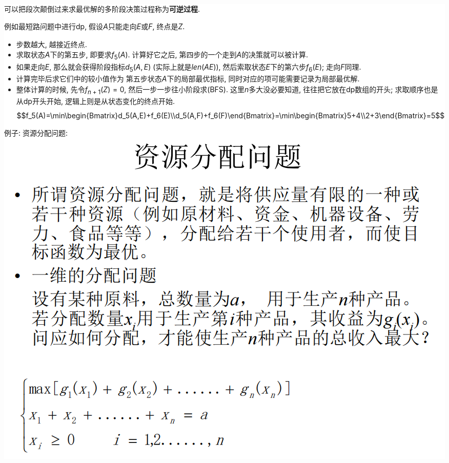 可以把段次颠倒过来求最优解的多阶段决策过程称为**可逆过程**.

例如最短路问题中进行dp, 假设$A$只能走向$E$或$F$, 终点是$Z$. 
- 步数越大, 越接近终点.
- 求取状态$A$下的第五步, 即要求$f_5(A)$. 计算好它之后, 第四步的一个走到$A$的决策就可以被计算.
- 如果走向$E$, 那么就会获得阶段指标$d_5(A,E)$ (实际上就是$len(AE)$), 然后索取状态$E$下的第六步$f_6(E)$; 走向$F$同理. 
- 计算完毕后求它们中的较小值作为 第五步状态$A$下的局部最优指标, 同时对应的项可能需要记录为局部最优解. 
- 整体计算的时候, 先令$f_{n+1}(Z) = 0$, 然后一步一步往小阶段求(BFS). 这里$n$多大没必要知道, 往往把它放在dp数组的开头; 求取顺序也是从dp开头开始, 逻辑上则是从状态变化的终点开始.
$$f_5(A)=\min\begin{Bmatrix}d_5(A,E)+f_6(E)\\d_5(A,F)+f_6(F)\end{Bmatrix}=\min\begin{Bmatrix}5+4\\2+3\end{Bmatrix}=5$$

例子: 资源分配问题:
![](assets/Pasted%20image%2020241230001135.png)